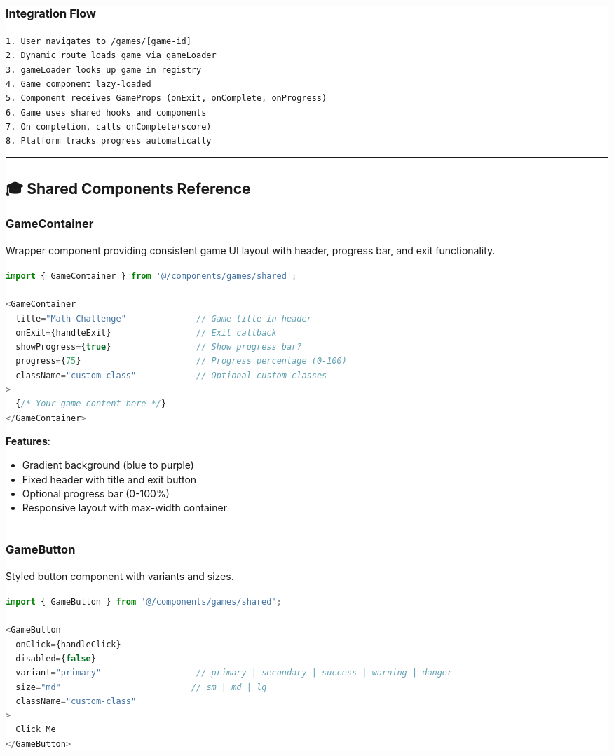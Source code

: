 ### Integration Flow
```
1. User navigates to /games/[game-id]
2. Dynamic route loads game via gameLoader
3. gameLoader looks up game in registry
4. Game component lazy-loaded
5. Component receives GameProps (onExit, onComplete, onProgress)
6. Game uses shared hooks and components
7. On completion, calls onComplete(score)
8. Platform tracks progress automatically
```

---

## 🎓 Shared Components Reference

### GameContainer
Wrapper component providing consistent game UI layout with header, progress bar, and exit functionality.

```typescript
import { GameContainer } from '@/components/games/shared';

<GameContainer
  title="Math Challenge"              // Game title in header
  onExit={handleExit}                 // Exit callback
  showProgress={true}                 // Show progress bar?
  progress={75}                       // Progress percentage (0-100)
  className="custom-class"            // Optional custom classes
>
  {/* Your game content here */}
</GameContainer>
```

**Features**:
- Gradient background (blue to purple)
- Fixed header with title and exit button
- Optional progress bar (0-100%)
- Responsive layout with max-width container

---

### GameButton
Styled button component with variants and sizes.

```typescript
import { GameButton } from '@/components/games/shared';

<GameButton
  onClick={handleClick}
  disabled={false}
  variant="primary"                   // primary | secondary | success | warning | danger
  size="md"                          // sm | md | lg
  className="custom-class"
>
  Click Me
</GameButton>
```
